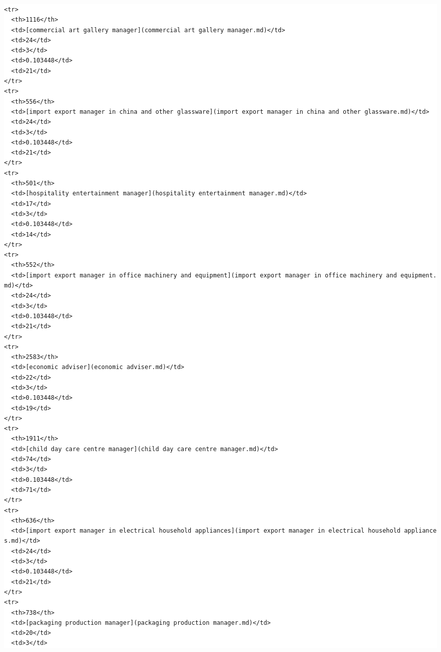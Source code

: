     <tr>
      <th>1116</th>
      <td>[commercial art gallery manager](commercial art gallery manager.md)</td>
      <td>24</td>
      <td>3</td>
      <td>0.103448</td>
      <td>21</td>
    </tr>
    <tr>
      <th>556</th>
      <td>[import export manager in china and other glassware](import export manager in china and other glassware.md)</td>
      <td>24</td>
      <td>3</td>
      <td>0.103448</td>
      <td>21</td>
    </tr>
    <tr>
      <th>501</th>
      <td>[hospitality entertainment manager](hospitality entertainment manager.md)</td>
      <td>17</td>
      <td>3</td>
      <td>0.103448</td>
      <td>14</td>
    </tr>
    <tr>
      <th>552</th>
      <td>[import export manager in office machinery and equipment](import export manager in office machinery and equipment.md)</td>
      <td>24</td>
      <td>3</td>
      <td>0.103448</td>
      <td>21</td>
    </tr>
    <tr>
      <th>2583</th>
      <td>[economic adviser](economic adviser.md)</td>
      <td>22</td>
      <td>3</td>
      <td>0.103448</td>
      <td>19</td>
    </tr>
    <tr>
      <th>1911</th>
      <td>[child day care centre manager](child day care centre manager.md)</td>
      <td>74</td>
      <td>3</td>
      <td>0.103448</td>
      <td>71</td>
    </tr>
    <tr>
      <th>636</th>
      <td>[import export manager in electrical household appliances](import export manager in electrical household appliances.md)</td>
      <td>24</td>
      <td>3</td>
      <td>0.103448</td>
      <td>21</td>
    </tr>
    <tr>
      <th>738</th>
      <td>[packaging production manager](packaging production manager.md)</td>
      <td>20</td>
      <td>3</td>